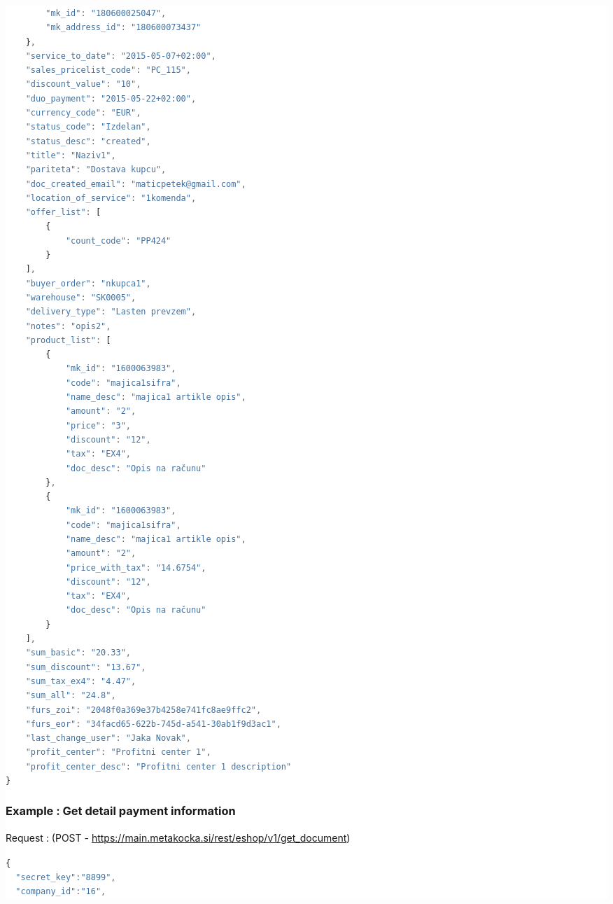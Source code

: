 ```javascript
        "mk_id": "180600025047",
        "mk_address_id": "180600073437"
    },
    "service_to_date": "2015-05-07+02:00",
    "sales_pricelist_code": "PC_115",
    "discount_value": "10",
    "duo_payment": "2015-05-22+02:00",
    "currency_code": "EUR",
    "status_code": "Izdelan",
    "status_desc": "created",
    "title": "Naziv1",
    "pariteta": "Dostava kupcu",
    "doc_created_email": "maticpetek@gmail.com",
    "location_of_service": "1komenda",
    "offer_list": [
        {
            "count_code": "PP424"
        }
    ],
    "buyer_order": "nkupca1",
    "warehouse": "SK0005",
    "delivery_type": "Lasten prevzem",
    "notes": "opis2",
    "product_list": [
        {
            "mk_id": "1600063983",
            "code": "majica1sifra",
            "name_desc": "majica1 artikle opis",
            "amount": "2",
            "price": "3",
            "discount": "12",
            "tax": "EX4",
            "doc_desc": "Opis na računu"
        },
        {
            "mk_id": "1600063983",
            "code": "majica1sifra",
            "name_desc": "majica1 artikle opis",
            "amount": "2",
            "price_with_tax": "14.6754",
            "discount": "12",
            "tax": "EX4",
            "doc_desc": "Opis na računu"
        }
    ],
    "sum_basic": "20.33",
    "sum_discount": "13.67",
    "sum_tax_ex4": "4.47",
    "sum_all": "24.8",
    "furs_zoi": "2048f0a369e37b4258e741fc8ae9ffc2",
    "furs_eor": "34facd65-622b-745d-a541-30ab1f9d3ac1",
    "last_change_user": "Jaka Novak",
    "profit_center": "Profitni center 1",
    "profit_center_desc": "Profitni center 1 description"
}
```
### Example : Get detail payment information
Request : (POST - https://main.metakocka.si/rest/eshop/v1/get_document)
```javascript
{
  "secret_key":"8899",
  "company_id":"16",
```